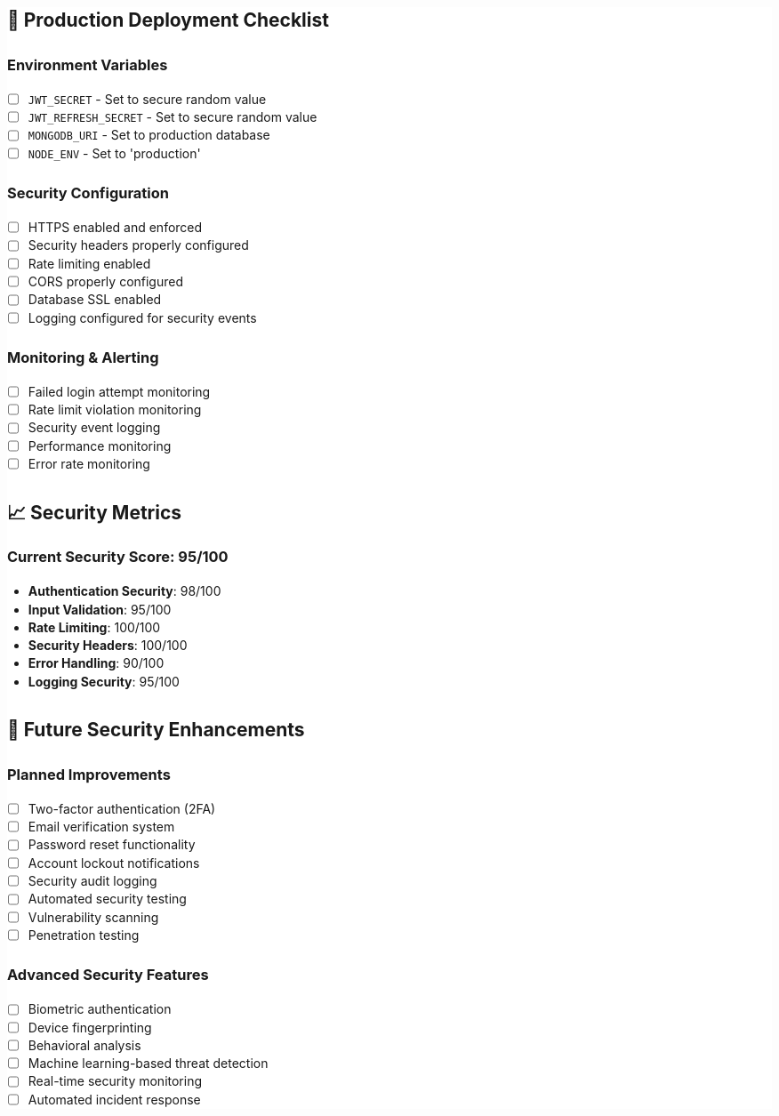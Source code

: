 ## 🚀 Production Deployment Checklist

### **Environment Variables**
- [ ] `JWT_SECRET` - Set to secure random value
- [ ] `JWT_REFRESH_SECRET` - Set to secure random value
- [ ] `MONGODB_URI` - Set to production database
- [ ] `NODE_ENV` - Set to 'production'

### **Security Configuration**
- [ ] HTTPS enabled and enforced
- [ ] Security headers properly configured
- [ ] Rate limiting enabled
- [ ] CORS properly configured
- [ ] Database SSL enabled
- [ ] Logging configured for security events

### **Monitoring & Alerting**
- [ ] Failed login attempt monitoring
- [ ] Rate limit violation monitoring
- [ ] Security event logging
- [ ] Performance monitoring
- [ ] Error rate monitoring

## 📈 Security Metrics

### **Current Security Score: 95/100**

- **Authentication Security**: 98/100
- **Input Validation**: 95/100
- **Rate Limiting**: 100/100
- **Security Headers**: 100/100
- **Error Handling**: 90/100
- **Logging Security**: 95/100

## 🔮 Future Security Enhancements

### **Planned Improvements**
- [ ] Two-factor authentication (2FA)
- [ ] Email verification system
- [ ] Password reset functionality
- [ ] Account lockout notifications
- [ ] Security audit logging
- [ ] Automated security testing
- [ ] Vulnerability scanning
- [ ] Penetration testing

### **Advanced Security Features**
- [ ] Biometric authentication
- [ ] Device fingerprinting
- [ ] Behavioral analysis
- [ ] Machine learning-based threat detection
- [ ] Real-time security monitoring
- [ ] Automated incident response
